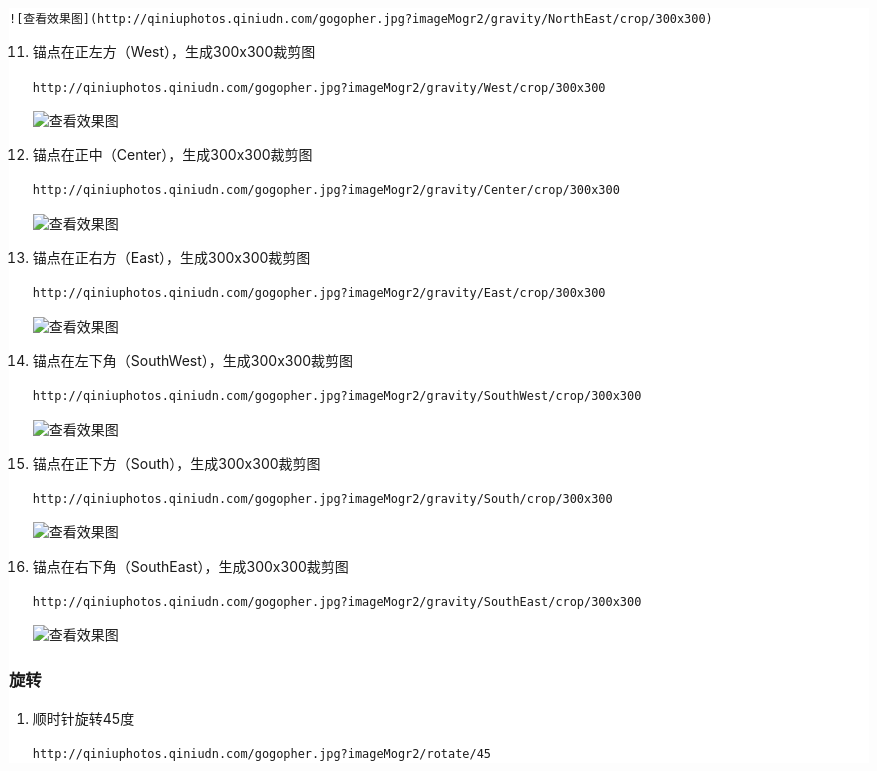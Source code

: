 	![查看效果图](http://qiniuphotos.qiniudn.com/gogopher.jpg?imageMogr2/gravity/NorthEast/crop/300x300)

11. 锚点在正左方（West），生成300x300裁剪图

	```
    http://qiniuphotos.qiniudn.com/gogopher.jpg?imageMogr2/gravity/West/crop/300x300
	```

	![查看效果图](http://qiniuphotos.qiniudn.com/gogopher.jpg?imageMogr2/gravity/West/crop/300x300)

12. 锚点在正中（Center），生成300x300裁剪图

	```
    http://qiniuphotos.qiniudn.com/gogopher.jpg?imageMogr2/gravity/Center/crop/300x300
	```

	![查看效果图](http://qiniuphotos.qiniudn.com/gogopher.jpg?imageMogr2/gravity/Center/crop/300x300)

13. 锚点在正右方（East），生成300x300裁剪图

	```
    http://qiniuphotos.qiniudn.com/gogopher.jpg?imageMogr2/gravity/East/crop/300x300
	```

	![查看效果图](http://qiniuphotos.qiniudn.com/gogopher.jpg?imageMogr2/gravity/East/crop/300x300)

14. 锚点在左下角（SouthWest），生成300x300裁剪图

	```
    http://qiniuphotos.qiniudn.com/gogopher.jpg?imageMogr2/gravity/SouthWest/crop/300x300
	```

	![查看效果图](http://qiniuphotos.qiniudn.com/gogopher.jpg?imageMogr2/gravity/SouthWest/crop/300x300)

15. 锚点在正下方（South），生成300x300裁剪图

	```
    http://qiniuphotos.qiniudn.com/gogopher.jpg?imageMogr2/gravity/South/crop/300x300
	```

	![查看效果图](http://qiniuphotos.qiniudn.com/gogopher.jpg?imageMogr2/gravity/South/crop/300x300)

16. 锚点在右下角（SouthEast），生成300x300裁剪图

	```
    http://qiniuphotos.qiniudn.com/gogopher.jpg?imageMogr2/gravity/SouthEast/crop/300x300
	```

	![查看效果图](http://qiniuphotos.qiniudn.com/gogopher.jpg?imageMogr2/gravity/SouthEast/crop/300x300)

### 旋转

1. 顺时针旋转45度

	```
    http://qiniuphotos.qiniudn.com/gogopher.jpg?imageMogr2/rotate/45
	```
